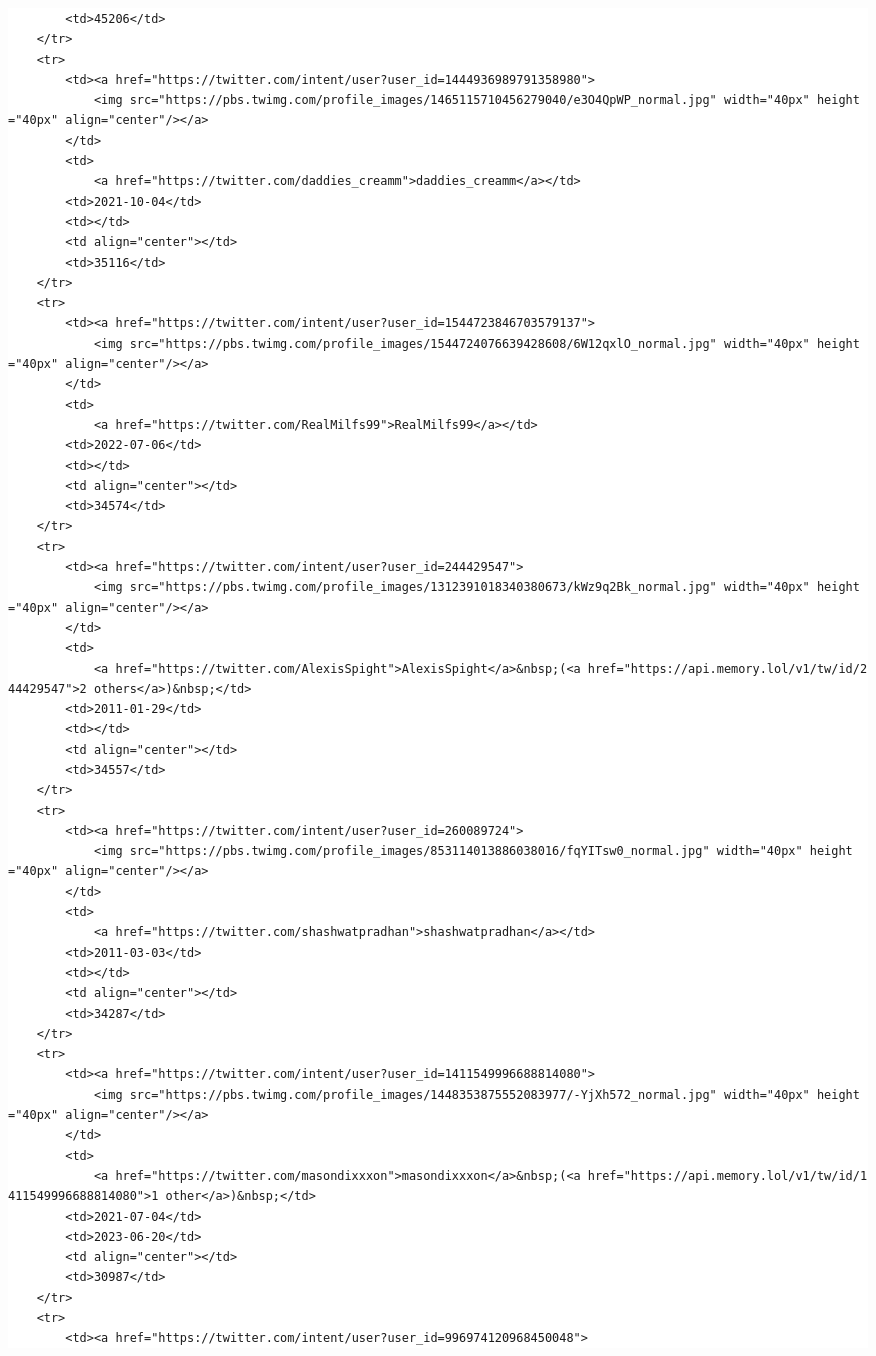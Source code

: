             <td>45206</td>
        </tr>
        <tr>
            <td><a href="https://twitter.com/intent/user?user_id=1444936989791358980">
                <img src="https://pbs.twimg.com/profile_images/1465115710456279040/e3O4QpWP_normal.jpg" width="40px" height="40px" align="center"/></a>
            </td>
            <td>
                <a href="https://twitter.com/daddies_creamm">daddies_creamm</a></td>
            <td>2021-10-04</td>
            <td></td>
            <td align="center"></td>
            <td>35116</td>
        </tr>
        <tr>
            <td><a href="https://twitter.com/intent/user?user_id=1544723846703579137">
                <img src="https://pbs.twimg.com/profile_images/1544724076639428608/6W12qxlO_normal.jpg" width="40px" height="40px" align="center"/></a>
            </td>
            <td>
                <a href="https://twitter.com/RealMilfs99">RealMilfs99</a></td>
            <td>2022-07-06</td>
            <td></td>
            <td align="center"></td>
            <td>34574</td>
        </tr>
        <tr>
            <td><a href="https://twitter.com/intent/user?user_id=244429547">
                <img src="https://pbs.twimg.com/profile_images/1312391018340380673/kWz9q2Bk_normal.jpg" width="40px" height="40px" align="center"/></a>
            </td>
            <td>
                <a href="https://twitter.com/AlexisSpight">AlexisSpight</a>&nbsp;(<a href="https://api.memory.lol/v1/tw/id/244429547">2 others</a>)&nbsp;</td>
            <td>2011-01-29</td>
            <td></td>
            <td align="center"></td>
            <td>34557</td>
        </tr>
        <tr>
            <td><a href="https://twitter.com/intent/user?user_id=260089724">
                <img src="https://pbs.twimg.com/profile_images/853114013886038016/fqYITsw0_normal.jpg" width="40px" height="40px" align="center"/></a>
            </td>
            <td>
                <a href="https://twitter.com/shashwatpradhan">shashwatpradhan</a></td>
            <td>2011-03-03</td>
            <td></td>
            <td align="center"></td>
            <td>34287</td>
        </tr>
        <tr>
            <td><a href="https://twitter.com/intent/user?user_id=1411549996688814080">
                <img src="https://pbs.twimg.com/profile_images/1448353875552083977/-YjXh572_normal.jpg" width="40px" height="40px" align="center"/></a>
            </td>
            <td>
                <a href="https://twitter.com/masondixxxon">masondixxxon</a>&nbsp;(<a href="https://api.memory.lol/v1/tw/id/1411549996688814080">1 other</a>)&nbsp;</td>
            <td>2021-07-04</td>
            <td>2023-06-20</td>
            <td align="center"></td>
            <td>30987</td>
        </tr>
        <tr>
            <td><a href="https://twitter.com/intent/user?user_id=996974120968450048">